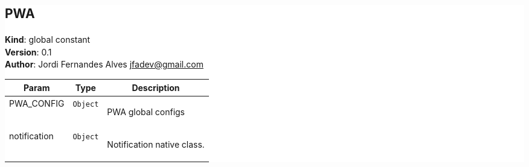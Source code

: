 <a name="PWA"></a>

## PWA

**Kind**: global constant  
**Version**: 0.1  
**Author**: Jordi Fernandes Alves <jfadev@gmail.com>  
<table>
  <thead>
    <tr>
      <th>Param</th><th>Type</th><th>Description</th>
    </tr>
  </thead>
  <tbody>
<tr>
    <td>PWA_CONFIG</td><td><code>Object</code></td><td><p>PWA global configs</p>
</td>
    </tr><tr>
    <td>notification</td><td><code>Object</code></td><td><p>Notification native class.</p>
</td>
    </tr>  </tbody>
</table>
